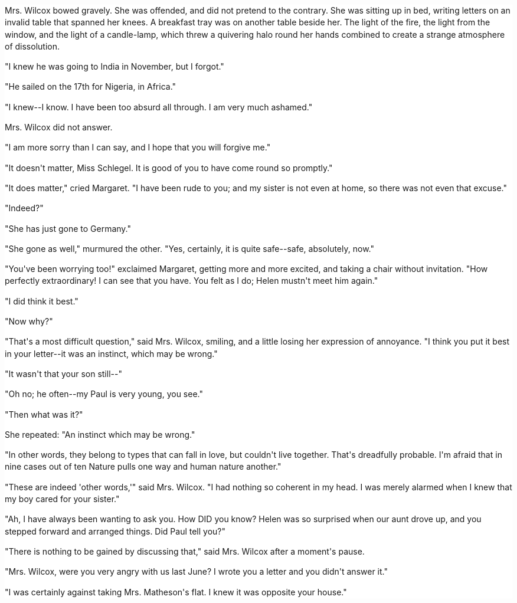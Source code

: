 Mrs. Wilcox bowed gravely. She was offended, and did not pretend to the contrary. She was sitting up in bed, writing letters on an invalid table that spanned her knees. A breakfast tray was on another table beside her. The light of the fire, the light from the window, and the light of a candle-lamp, which threw a quivering halo round her hands combined to create a strange atmosphere of dissolution.

"I knew he was going to India in November, but I forgot."

"He sailed on the 17th for Nigeria, in Africa."

"I knew--I know. I have been too absurd all through. I am very much ashamed."

Mrs. Wilcox did not answer.

"I am more sorry than I can say, and I hope that you will forgive me."

"It doesn't matter, Miss Schlegel. It is good of you to have come round so promptly."

"It does matter," cried Margaret. "I have been rude to you; and my sister is not even at home, so there was not even that excuse."

"Indeed?"

"She has just gone to Germany."

"She gone as well," murmured the other. "Yes, certainly, it is quite safe--safe, absolutely, now."

"You've been worrying too!" exclaimed Margaret, getting more and more excited, and taking a chair without invitation. "How perfectly extraordinary! I can see that you have. You felt as I do; Helen mustn't meet him again."

"I did think it best."

"Now why?"

"That's a most difficult question," said Mrs. Wilcox, smiling, and a little losing her expression of annoyance. "I think you put it best in your letter--it was an instinct, which may be wrong."

"It wasn't that your son still--"

"Oh no; he often--my Paul is very young, you see."

"Then what was it?"

She repeated: "An instinct which may be wrong."

"In other words, they belong to types that can fall in love, but couldn't live together. That's dreadfully probable. I'm afraid that in nine cases out of ten Nature pulls one way and human nature another."

"These are indeed 'other words,'" said Mrs. Wilcox. "I had nothing so coherent in my head. I was merely alarmed when I knew that my boy cared for your sister."

"Ah, I have always been wanting to ask you. How DID you know? Helen was so surprised when our aunt drove up, and you stepped forward and arranged things. Did Paul tell you?"

"There is nothing to be gained by discussing that," said Mrs. Wilcox after a moment's pause.

"Mrs. Wilcox, were you very angry with us last June? I wrote you a letter and you didn't answer it."

"I was certainly against taking Mrs. Matheson's flat. I knew it was opposite your house."
